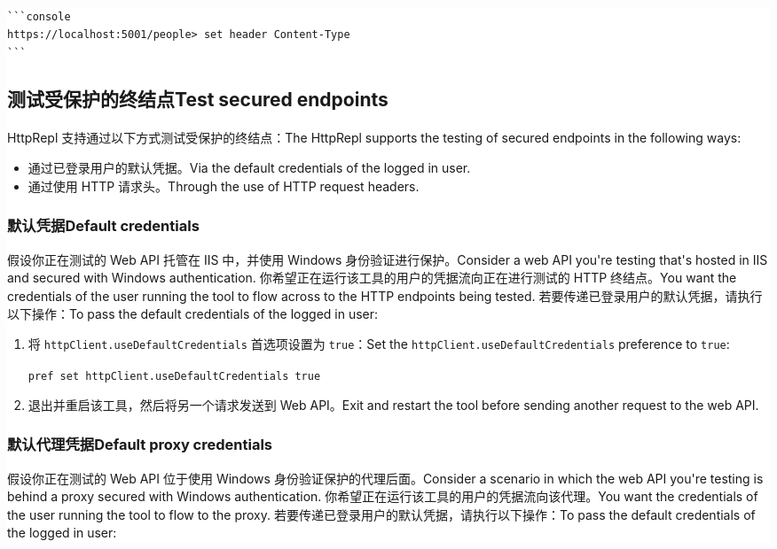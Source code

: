     ```console
    https://localhost:5001/people> set header Content-Type
    ```

## <a name="test-secured-endpoints"></a><span data-ttu-id="7db6c-310">测试受保护的终结点</span><span class="sxs-lookup"><span data-stu-id="7db6c-310">Test secured endpoints</span></span>

<span data-ttu-id="7db6c-311">HttpRepl 支持通过以下方式测试受保护的终结点：</span><span class="sxs-lookup"><span data-stu-id="7db6c-311">The HttpRepl supports the testing of secured endpoints in the following ways:</span></span>

* <span data-ttu-id="7db6c-312">通过已登录用户的默认凭据。</span><span class="sxs-lookup"><span data-stu-id="7db6c-312">Via the default credentials of the logged in user.</span></span>
* <span data-ttu-id="7db6c-313">通过使用 HTTP 请求头。</span><span class="sxs-lookup"><span data-stu-id="7db6c-313">Through the use of HTTP request headers.</span></span>

### <a name="default-credentials"></a><span data-ttu-id="7db6c-314">默认凭据</span><span class="sxs-lookup"><span data-stu-id="7db6c-314">Default credentials</span></span>

<span data-ttu-id="7db6c-315">假设你正在测试的 Web API 托管在 IIS 中，并使用 Windows 身份验证进行保护。</span><span class="sxs-lookup"><span data-stu-id="7db6c-315">Consider a web API you're testing that's hosted in IIS and secured with Windows authentication.</span></span> <span data-ttu-id="7db6c-316">你希望正在运行该工具的用户的凭据流向正在进行测试的 HTTP 终结点。</span><span class="sxs-lookup"><span data-stu-id="7db6c-316">You want the credentials of the user running the tool to flow across to the HTTP endpoints being tested.</span></span> <span data-ttu-id="7db6c-317">若要传递已登录用户的默认凭据，请执行以下操作：</span><span class="sxs-lookup"><span data-stu-id="7db6c-317">To pass the default credentials of the logged in user:</span></span>

1. <span data-ttu-id="7db6c-318">将 `httpClient.useDefaultCredentials` 首选项设置为 `true`：</span><span class="sxs-lookup"><span data-stu-id="7db6c-318">Set the `httpClient.useDefaultCredentials` preference to `true`:</span></span>

    ```console
    pref set httpClient.useDefaultCredentials true
    ```

1. <span data-ttu-id="7db6c-319">退出并重启该工具，然后将另一个请求发送到 Web API。</span><span class="sxs-lookup"><span data-stu-id="7db6c-319">Exit and restart the tool before sending another request to the web API.</span></span>
 
### <a name="default-proxy-credentials"></a><span data-ttu-id="7db6c-320">默认代理凭据</span><span class="sxs-lookup"><span data-stu-id="7db6c-320">Default proxy credentials</span></span>

<span data-ttu-id="7db6c-321">假设你正在测试的 Web API 位于使用 Windows 身份验证保护的代理后面。</span><span class="sxs-lookup"><span data-stu-id="7db6c-321">Consider a scenario in which the web API you're testing is behind a proxy secured with Windows authentication.</span></span> <span data-ttu-id="7db6c-322">你希望正在运行该工具的用户的凭据流向该代理。</span><span class="sxs-lookup"><span data-stu-id="7db6c-322">You want the credentials of the user running the tool to flow to the proxy.</span></span> <span data-ttu-id="7db6c-323">若要传递已登录用户的默认凭据，请执行以下操作：</span><span class="sxs-lookup"><span data-stu-id="7db6c-323">To pass the default credentials of the logged in user:</span></span>
